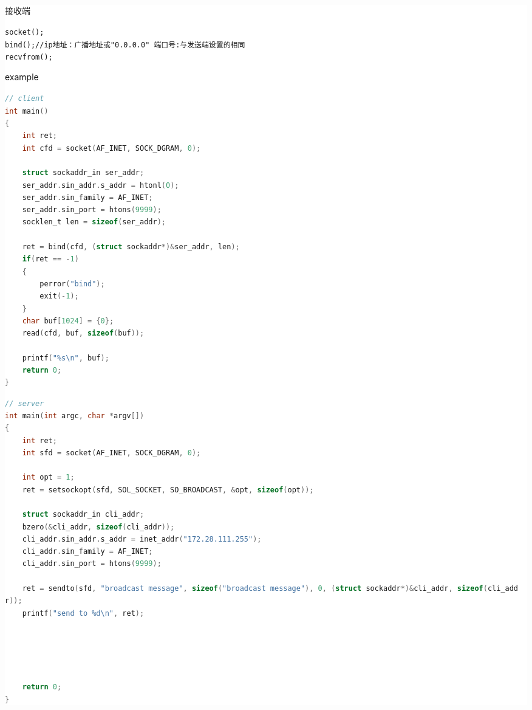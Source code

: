 接收端

```tex
socket();
bind();//ip地址：广播地址或"0.0.0.0" 端口号:与发送端设置的相同
recvfrom();
```



example

```c
// client
int main()
{
    int ret;
    int cfd = socket(AF_INET, SOCK_DGRAM, 0);

    struct sockaddr_in ser_addr;
    ser_addr.sin_addr.s_addr = htonl(0);
    ser_addr.sin_family = AF_INET;
    ser_addr.sin_port = htons(9999);
    socklen_t len = sizeof(ser_addr);

    ret = bind(cfd, (struct sockaddr*)&ser_addr, len);
    if(ret == -1)
    {
        perror("bind");
        exit(-1);
    }
    char buf[1024] = {0};
    read(cfd, buf, sizeof(buf));

    printf("%s\n", buf);
    return 0;
}
```

```c
// server
int main(int argc, char *argv[])
{
    int ret;
    int sfd = socket(AF_INET, SOCK_DGRAM, 0);
    
    int opt = 1;
    ret = setsockopt(sfd, SOL_SOCKET, SO_BROADCAST, &opt, sizeof(opt));

    struct sockaddr_in cli_addr;
    bzero(&cli_addr, sizeof(cli_addr));
    cli_addr.sin_addr.s_addr = inet_addr("172.28.111.255");
    cli_addr.sin_family = AF_INET;
    cli_addr.sin_port = htons(9999);

    ret = sendto(sfd, "broadcast message", sizeof("broadcast message"), 0, (struct sockaddr*)&cli_addr, sizeof(cli_addr));
    printf("send to %d\n", ret);





    return 0;
}
```
